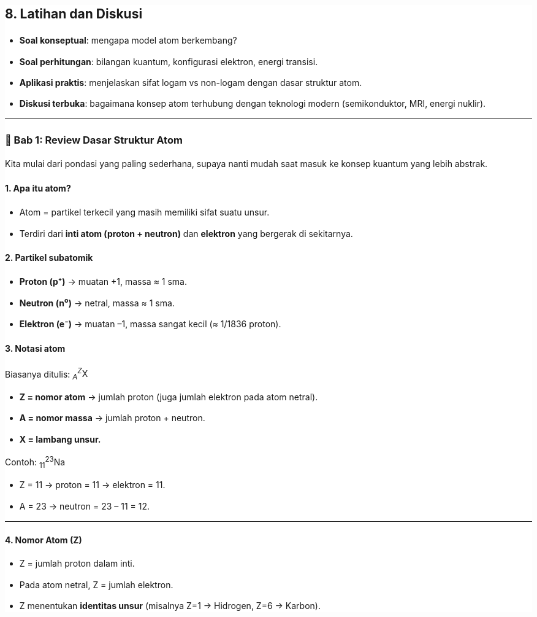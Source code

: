 
## 8. **Latihan dan Diskusi**

- **Soal konseptual**: mengapa model atom berkembang?
    
- **Soal perhitungan**: bilangan kuantum, konfigurasi elektron, energi transisi.
    
- **Aplikasi praktis**: menjelaskan sifat logam vs non-logam dengan dasar struktur atom.
    
- **Diskusi terbuka**: bagaimana konsep atom terhubung dengan teknologi modern (semikonduktor, MRI, energi nuklir).
    

---


### 📍 Bab 1: Review Dasar Struktur Atom

Kita mulai dari pondasi yang paling sederhana, supaya nanti mudah saat masuk ke konsep kuantum yang lebih abstrak.

#### 1. Apa itu atom?

- Atom = partikel terkecil yang masih memiliki sifat suatu unsur.
    
- Terdiri dari **inti atom (proton + neutron)** dan **elektron** yang bergerak di sekitarnya.
#### 2. Partikel subatomik

- **Proton (p⁺)** → muatan +1, massa ≈ 1 sma.
    
- **Neutron (n⁰)** → netral, massa ≈ 1 sma.
    
- **Elektron (e⁻)** → muatan –1, massa sangat kecil (≈ 1/1836 proton).
#### 3. Notasi atom

Biasanya ditulis:
$^{Z}_{A}\mathrm{X}$

- **Z = nomor atom** → jumlah proton (juga jumlah elektron pada atom netral).
    
- **A = nomor massa** → jumlah proton + neutron.
    
- **X = lambang unsur.**
    

Contoh:
$^{23}_{11}\mathrm{Na}$

- Z = 11 → proton = 11 → elektron = 11.
    
- A = 23 → neutron = 23 – 11 = 12.
---
#### 4. **Nomor Atom (Z)**

- Z = jumlah proton dalam inti.
    
- Pada atom netral, Z = jumlah elektron.
    
- Z menentukan **identitas unsur** (misalnya Z=1 → Hidrogen, Z=6 → Karbon).
    